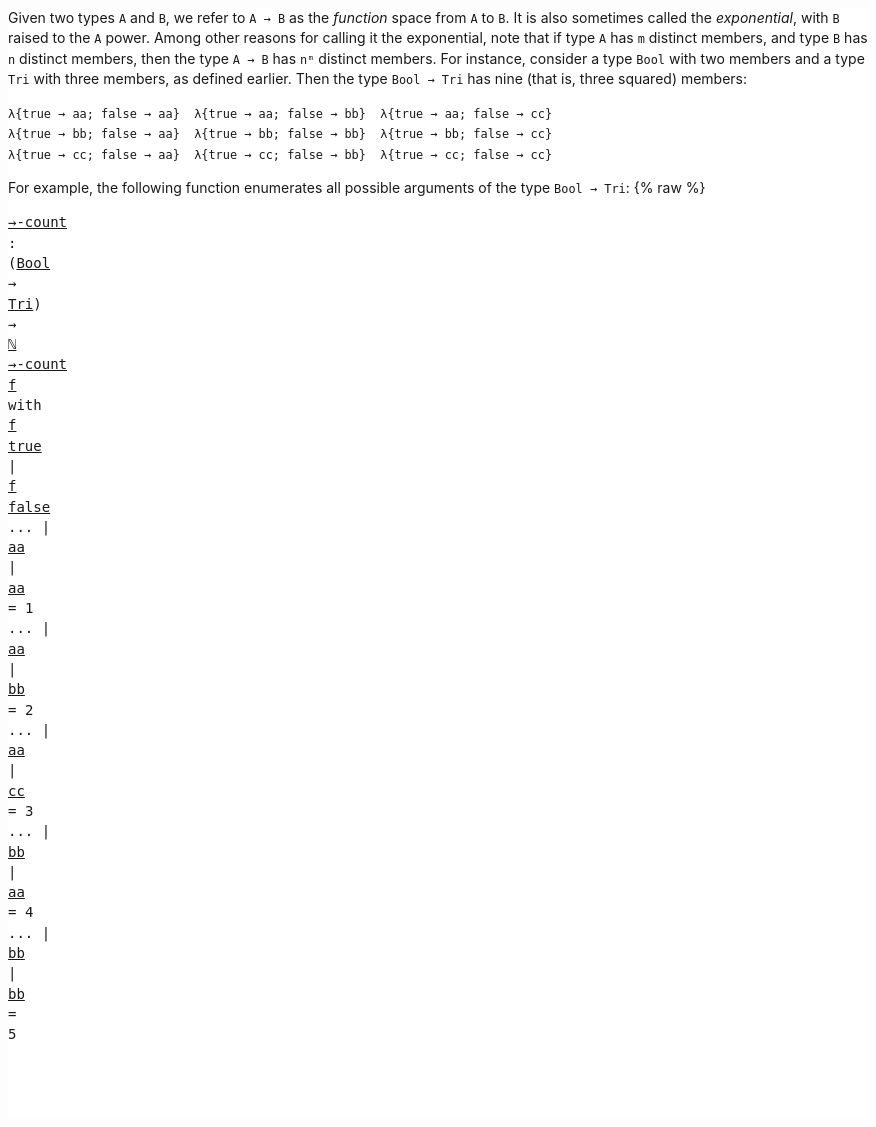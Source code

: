 Given two types `A` and `B`, we refer to `A → B` as the _function_
space from `A` to `B`.  It is also sometimes called the _exponential_,
with `B` raised to the `A` power.  Among other reasons for calling
it the exponential, note that if type `A` has `m` distinct
members, and type `B` has `n` distinct members, then the type
`A → B` has `nᵐ` distinct members.  For instance, consider a
type `Bool` with two members and a type `Tri` with three members,
as defined earlier. Then the type `Bool → Tri` has nine (that is,
three squared) members:

    λ{true → aa; false → aa}  λ{true → aa; false → bb}  λ{true → aa; false → cc}
    λ{true → bb; false → aa}  λ{true → bb; false → bb}  λ{true → bb; false → cc}
    λ{true → cc; false → aa}  λ{true → cc; false → bb}  λ{true → cc; false → cc}

For example, the following function enumerates all possible
arguments of the type `Bool → Tri`:
{% raw %}<pre class="Agda"><a id="→-count"></a><a id="17439" href="{% endraw %}{{ site.baseurl }}{% link out/plfa/Connectives.md %}{% raw %}#17439" class="Function">→-count</a> <a id="17447" class="Symbol">:</a> <a id="17449" class="Symbol">(</a><a id="17450" href="plfa.Connectives.html#4465" class="Datatype">Bool</a> <a id="17455" class="Symbol">→</a> <a id="17457" href="plfa.Connectives.html#4518" class="Datatype">Tri</a><a id="17460" class="Symbol">)</a> <a id="17462" class="Symbol">→</a> <a id="17464" href="https://agda.github.io/agda-stdlib/v1.1/Agda.Builtin.Nat.html#165" class="Datatype">ℕ</a>
<a id="17466" href="{% endraw %}{{ site.baseurl }}{% link out/plfa/Connectives.md %}{% raw %}#17439" class="Function">→-count</a> <a id="17474" href="plfa.Connectives.html#17474" class="Bound">f</a> <a id="17476" class="Keyword">with</a> <a id="17481" href="plfa.Connectives.html#17474" class="Bound">f</a> <a id="17483" href="plfa.Connectives.html#4484" class="InductiveConstructor">true</a> <a id="17488" class="Symbol">|</a> <a id="17490" href="plfa.Connectives.html#17474" class="Bound">f</a> <a id="17492" href="plfa.Connectives.html#4499" class="InductiveConstructor">false</a>
<a id="17498" class="Symbol">...</a>          <a id="17511" class="Symbol">|</a> <a id="17513" href="{% endraw %}{{ site.baseurl }}{% link out/plfa/Connectives.md %}{% raw %}#4536" class="InductiveConstructor">aa</a>     <a id="17520" class="Symbol">|</a> <a id="17522" href="plfa.Connectives.html#4536" class="InductiveConstructor">aa</a>      <a id="17530" class="Symbol">=</a>   <a id="17534" class="Number">1</a>
<a id="17536" class="Symbol">...</a>          <a id="17549" class="Symbol">|</a> <a id="17551" href="{% endraw %}{{ site.baseurl }}{% link out/plfa/Connectives.md %}{% raw %}#4536" class="InductiveConstructor">aa</a>     <a id="17558" class="Symbol">|</a> <a id="17560" href="plfa.Connectives.html#4547" class="InductiveConstructor">bb</a>      <a id="17568" class="Symbol">=</a>   <a id="17572" class="Number">2</a>
<a id="17574" class="Symbol">...</a>          <a id="17587" class="Symbol">|</a> <a id="17589" href="{% endraw %}{{ site.baseurl }}{% link out/plfa/Connectives.md %}{% raw %}#4536" class="InductiveConstructor">aa</a>     <a id="17596" class="Symbol">|</a> <a id="17598" href="plfa.Connectives.html#4558" class="InductiveConstructor">cc</a>      <a id="17606" class="Symbol">=</a>   <a id="17610" class="Number">3</a>
<a id="17612" class="Symbol">...</a>          <a id="17625" class="Symbol">|</a> <a id="17627" href="{% endraw %}{{ site.baseurl }}{% link out/plfa/Connectives.md %}{% raw %}#4547" class="InductiveConstructor">bb</a>     <a id="17634" class="Symbol">|</a> <a id="17636" href="plfa.Connectives.html#4536" class="InductiveConstructor">aa</a>      <a id="17644" class="Symbol">=</a>   <a id="17648" class="Number">4</a>
<a id="17650" class="Symbol">...</a>          <a id="17663" class="Symbol">|</a> <a id="17665" href="{% endraw %}{{ site.baseurl }}{% link out/plfa/Connectives.md %}{% raw %}#4547" class="InductiveConstructor">bb</a>     <a id="17672" class="Symbol">|</a> <a id="17674" href="plfa.Connectives.html#4547" class="InductiveConstructor">bb</a>      <a id="17682" class="Symbol">=</a>   <a id="17686" class="Number">5</a>
